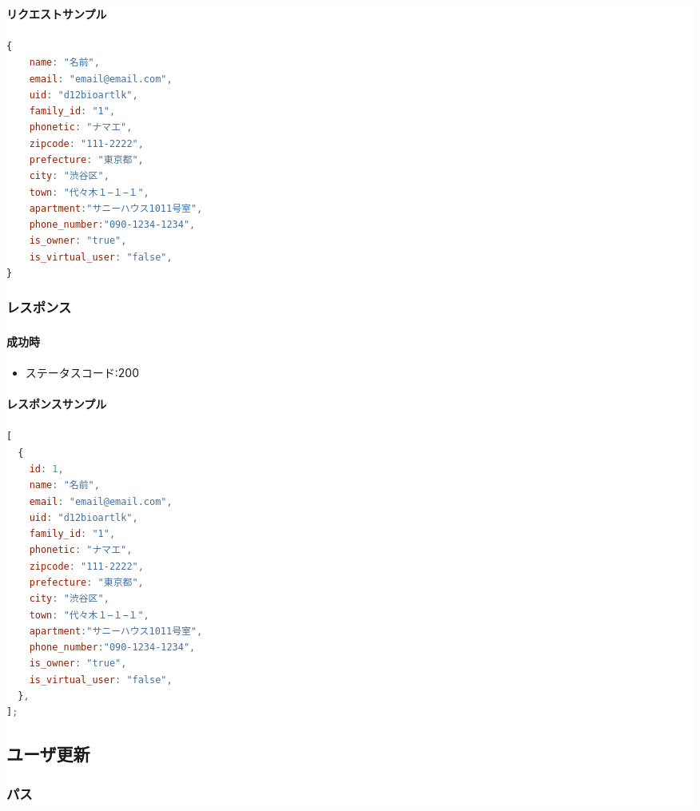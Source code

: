 
#### リクエストサンプル

```javascript
{
    name: "名前",
    email: "email@email.com",
    uid: "d12bioartlk",
    family_id: "1",
    phonetic: "ナマエ",
    zipcode: "111-2222",
    prefecture: "東京都",
    city: "渋谷区",
    town: "代々木１−１−１",
    apartment:"サニーハウス1011号室",
    phone_number:"090-1234-1234",
    is_owner: "true",
    is_virtual_user: "false",
}
```

### レスポンス

#### 成功時

- ステータスコード:200

#### レスポンスサンプル

```javascript
[
  {
    id: 1,
    name: "名前",
    email: "email@email.com",
    uid: "d12bioartlk",
    family_id: "1",
    phonetic: "ナマエ",
    zipcode: "111-2222",
    prefecture: "東京都",
    city: "渋谷区",
    town: "代々木１−１−１",
    apartment:"サニーハウス1011号室",
    phone_number:"090-1234-1234",
    is_owner: "true",
    is_virtual_user: "false",
  },
];
```
## ユーザ更新

### パス
